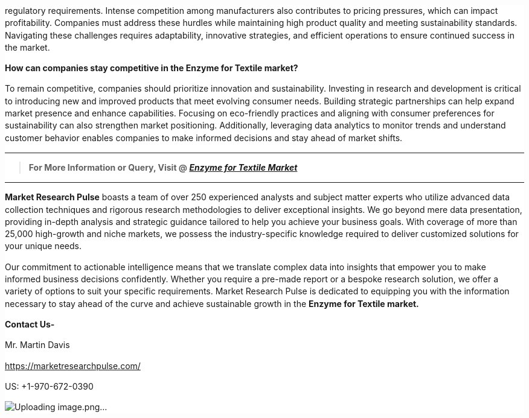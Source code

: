 regulatory requirements. Intense competition among manufacturers also contributes to pricing pressures, which can impact profitability. Companies must address these hurdles while maintaining high product quality and meeting sustainability standards. Navigating these challenges requires adaptability, innovative strategies, and efficient operations to ensure continued success in the market.</p><p><strong>How can companies stay competitive in the Enzyme for Textile market?</strong></p><p>To remain competitive, companies should prioritize innovation and sustainability. Investing in research and development is critical to introducing new and improved products that meet evolving consumer needs. Building strategic partnerships can help expand market presence and enhance capabilities. Focusing on eco-friendly practices and aligning with consumer preferences for sustainability can also strengthen market positioning. Additionally, leveraging data analytics to monitor trends and understand customer behavior enables companies to make informed decisions and stay ahead of market shifts.</p><hr /><blockquote><p><strong>For More Information or Query, Visit @&nbsp;<em><a href="https://marketresearchpulse.com/report/130167/enzyme-for-textile-market?utm_source=Linkedin&utm_medium=026">Enzyme for Textile Market</a></em></strong></p></blockquote><hr /><p><strong>Market Research Pulse</strong> boasts a team of over 250 experienced analysts and subject matter experts who utilize advanced data collection techniques and rigorous research methodologies to deliver exceptional insights. We go beyond mere data presentation, providing in-depth analysis and strategic guidance tailored to help you achieve your business goals. With coverage of more than 25,000 high-growth and niche markets, we possess the industry-specific knowledge required to deliver customized solutions for your unique needs.</p><p>Our commitment to actionable intelligence means that we translate complex data into insights that empower you to make informed business decisions confidently. Whether you require a pre-made report or a bespoke research solution, we offer a variety of options to suit your specific requirements. Market Research Pulse is dedicated to equipping you with the information necessary to stay ahead of the curve and achieve sustainable growth in the <strong>Enzyme for Textile market.</strong></p><p><strong>Contact Us-</strong></p><p>Mr. Martin Davis</p><p>https://marketresearchpulse.com/</p><p>US: +1-970-672-0390</p>
![Uploading image.png…]()
